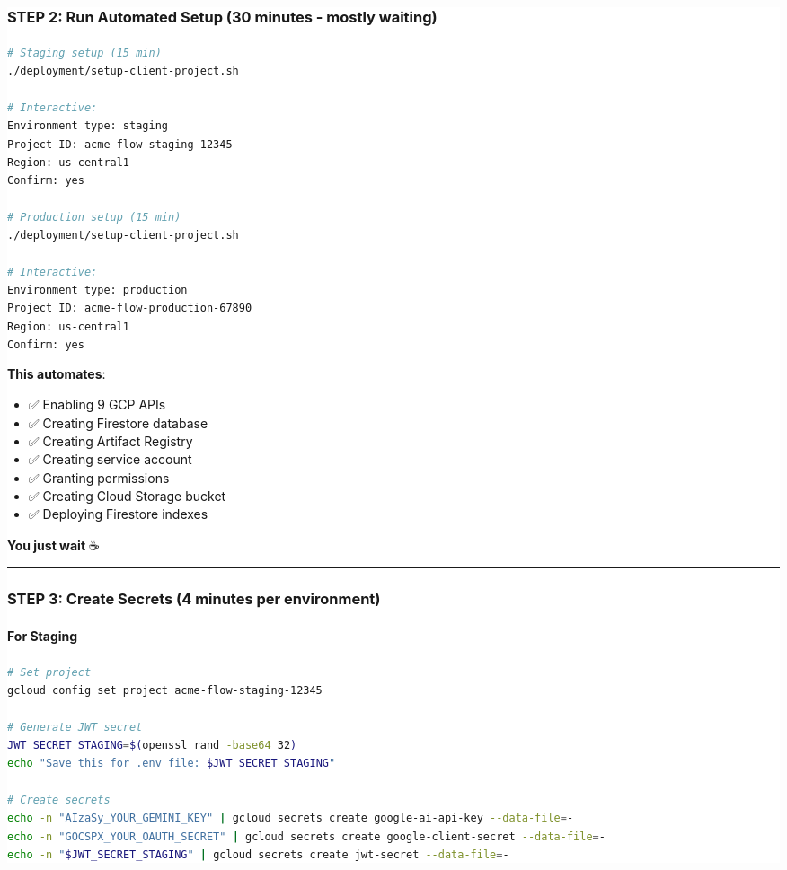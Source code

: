 
### STEP 2: Run Automated Setup (30 minutes - mostly waiting)

```bash
# Staging setup (15 min)
./deployment/setup-client-project.sh

# Interactive:
Environment type: staging
Project ID: acme-flow-staging-12345
Region: us-central1
Confirm: yes

# Production setup (15 min)
./deployment/setup-client-project.sh

# Interactive:
Environment type: production
Project ID: acme-flow-production-67890
Region: us-central1
Confirm: yes
```

**This automates**:
- ✅ Enabling 9 GCP APIs
- ✅ Creating Firestore database
- ✅ Creating Artifact Registry
- ✅ Creating service account
- ✅ Granting permissions
- ✅ Creating Cloud Storage bucket
- ✅ Deploying Firestore indexes

**You just wait** ☕

---

### STEP 3: Create Secrets (4 minutes per environment)

#### For Staging

```bash
# Set project
gcloud config set project acme-flow-staging-12345

# Generate JWT secret
JWT_SECRET_STAGING=$(openssl rand -base64 32)
echo "Save this for .env file: $JWT_SECRET_STAGING"

# Create secrets
echo -n "AIzaSy_YOUR_GEMINI_KEY" | gcloud secrets create google-ai-api-key --data-file=-
echo -n "GOCSPX_YOUR_OAUTH_SECRET" | gcloud secrets create google-client-secret --data-file=-
echo -n "$JWT_SECRET_STAGING" | gcloud secrets create jwt-secret --data-file=-
```
